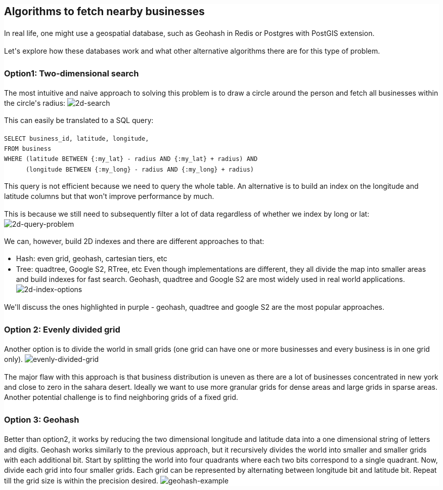 ## Algorithms to fetch nearby businesses
In real life, one might use a geospatial database, such as Geohash in Redis or Postgres with PostGIS extension.

Let's explore how these databases work and what other alternative algorithms there are for this type of problem.

### Option1: Two-dimensional search
The most intuitive and naive approach to solving this problem is to draw a circle around the person and fetch all businesses within the circle's radius:
![2d-search](images/2d-search.png)

This can easily be translated to a SQL query:
```
SELECT business_id, latitude, longitude,
FROM business
WHERE (latitude BETWEEN {:my_lat} - radius AND {:my_lat} + radius) AND
      (longitude BETWEEN {:my_long} - radius AND {:my_long} + radius)
```

This query is not efficient because we need to query the whole table. An alternative is to build an index on the longitude and latitude columns but that won't improve performance by much.

This is because we still need to subsequently filter a lot of data regardless of whether we index by long or lat:
![2d-query-problem](images/2d-query-problem.png)

We can, however, build 2D indexes and there are different approaches to that:
* Hash: even grid, geohash, cartesian tiers, etc
* Tree: quadtree, Google S2, RTree, etc
Even though implementations are different, they all divide the map into smaller areas and build indexes for fast search. Geohash, quadtree and Google S2 are most widely used in real world applications.
![2d-index-options](images/2d-index-options.png)

We'll discuss the ones highlighted in purple - geohash, quadtree and google S2 are the most popular approaches.

### Option 2: Evenly divided grid
Another option is to divide the world in small grids (one grid can have one or more businesses and every business is in one grid only).
![evenly-divided-grid](images/evenly-divided-grid.png)

The major flaw with this approach is that business distribution is uneven as there are a lot of businesses concentrated in new york and close to zero in the sahara desert. Ideally we want to use more granular grids for dense areas and large grids in sparse areas. Another potential challenge is to find neighboring grids of a fixed grid.

### Option 3: Geohash
Better than option2, it works by reducing the two dimensional longitude and latitude data into a one dimensional string of letters and digits. Geohash works similarly to the previous approach, but it recursively divides the world into smaller and smaller grids with each additional bit. Start by splitting the world into four quadrants where each two bits correspond to a single quadrant. Now, divide each grid into four smaller grids. Each grid can be represented by alternating between longitude bit and latitude bit. Repeat till the grid size is within the precision desired.
![geohash-example](images/geohash-example.png)
